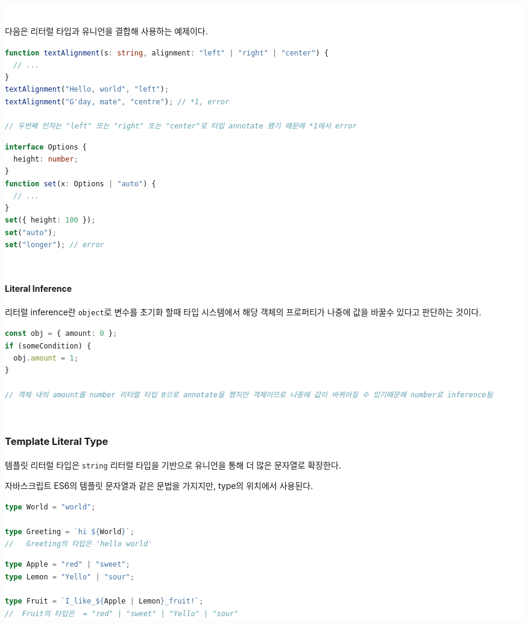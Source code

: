 <br>

다음은 리터럴 타입과 유니언을 결합해 사용하는 예제이다.

```ts
function textAlignment(s: string, alignment: "left" | "right" | "center") {
  // ...
}
textAlignment("Hello, world", "left");
textAlignment("G'day, mate", "centre"); // *1, error

// 두번째 인자는 "left" 또는 "right" 또는 "center"로 타입 annotate 됐기 때문에 *1에서 error
```

```ts
interface Options {
  height: number;
}
function set(x: Options | "auto") {
  // ...
}
set({ height: 100 });
set("auto");
set("longer"); // error
```

<br>

#### Literal Inference

리터럴 inference란 `object`로 변수를 초기화 할때 타입 시스템에서 해당 객체의 프로퍼티가 나중에 값을 바꿀수 있다고 판단하는 것이다.

```ts
const obj = { amount: 0 };
if (someCondition) {
  obj.amount = 1;
}

// 객체 내의 amount를 number 리터럴 타입 0으로 annotate을 했지만 객체이므로 나중에 값이 바뀌어질 수 있기때문에 number로 inference됨
```

<br>

### Template Literal Type

템플릿 리터럴 타입은 `string` 리터럴 타입을 기반으로 유니언을 통해 더 많은 문자열로 확장한다.

자바스크립트 ES6의 템플릿 문자열과 같은 문법을 가지지만, type의 위치에서 사용된다.

```ts
type World = "world";

type Greeting = `hi ${World}`;
//   Greeting의 타입은 'hello world'
```

```ts
type Apple = "red" | "sweet";
type Lemon = "Yello" | "sour";

type Fruit = `I_like_${Apple | Lemon}_fruit!`;
//  Fruit의 타입은  = "red" | "sweet" | "Yello" | "sour"
```
